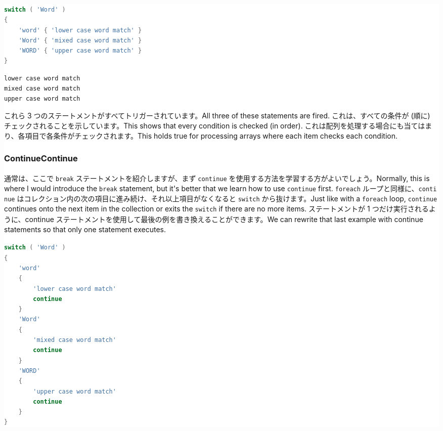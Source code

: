 ``` powershell
switch ( 'Word' )
{
    'word' { 'lower case word match' }
    'Word' { 'mixed case word match' }
    'WORD' { 'upper case word match' }
}
```

```Output
lower case word match
mixed case word match
upper case word match
```

<span data-ttu-id="8974b-169">これら 3 つのステートメントがすべてトリガーされています。</span><span class="sxs-lookup"><span data-stu-id="8974b-169">All three of these statements are fired.</span></span> <span data-ttu-id="8974b-170">これは、すべての条件が (順に) チェックされることを示しています。</span><span class="sxs-lookup"><span data-stu-id="8974b-170">This shows that every condition is checked (in order).</span></span> <span data-ttu-id="8974b-171">これは配列を処理する場合にも当てはまり、各項目で各条件がチェックされます。</span><span class="sxs-lookup"><span data-stu-id="8974b-171">This holds true for processing arrays where each item checks each condition.</span></span>

### <a name="continue"></a><span data-ttu-id="8974b-172">Continue</span><span class="sxs-lookup"><span data-stu-id="8974b-172">Continue</span></span>

<span data-ttu-id="8974b-173">通常は、ここで `break` ステートメントを紹介しますが、まず `continue` を使用する方法を学習する方がよいでしょう。</span><span class="sxs-lookup"><span data-stu-id="8974b-173">Normally, this is where I would introduce the `break` statement, but it's better that we learn how to use `continue` first.</span></span> <span data-ttu-id="8974b-174">`foreach` ループと同様に、`continue` はコレクション内の次の項目に進み続け、それ以上項目がなくなると `switch` から抜けます。</span><span class="sxs-lookup"><span data-stu-id="8974b-174">Just like with a `foreach` loop, `continue` continues onto the next item in the collection or exits the `switch` if there are no more items.</span></span> <span data-ttu-id="8974b-175">ステートメントが 1 つだけ実行されるように、continue ステートメントを使用して最後の例を書き換えることができます。</span><span class="sxs-lookup"><span data-stu-id="8974b-175">We can rewrite that last example with continue statements so that only one statement executes.</span></span>

``` powershell
switch ( 'Word' )
{
    'word'
    {
        'lower case word match'
        continue
    }
    'Word'
    {
        'mixed case word match'
        continue
    }
    'WORD'
    {
        'upper case word match'
        continue
    }
}
```
